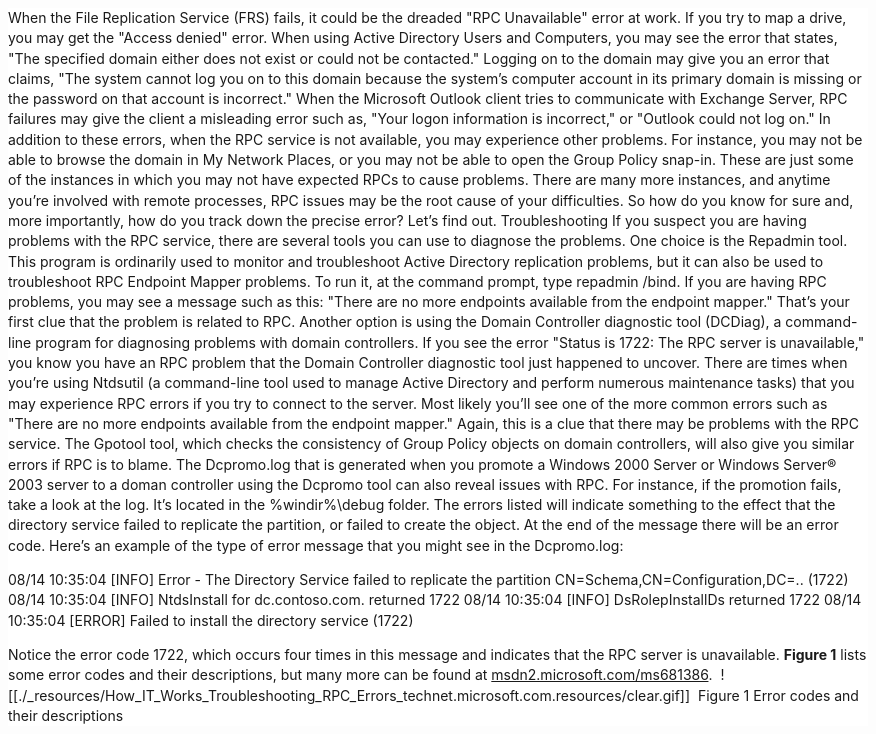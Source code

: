 When the File Replication Service (FRS) fails, it could be the dreaded "RPC Unavailable" error at work. If you try to map a drive, you may get the "Access denied" error. When using Active Directory Users and Computers, you may see the error that states, "The specified domain either does not exist or could not be contacted." Logging on to the domain may give you an error that claims, "The system cannot log you on to this domain because the system’s computer account in its primary domain is missing or the password on that account is incorrect."
When the Microsoft Outlook client tries to communicate with Exchange Server, RPC failures may give the client a misleading error such as, "Your logon information is incorrect," or "Outlook could not log on."
In addition to these errors, when the RPC service is not available, you may experience other problems. For instance, you may not be able to browse the domain in My Network Places, or you may not be able to open the Group Policy snap-in.
These are just some of the instances in which you may not have expected RPCs to cause problems. There are many more instances, and anytime you’re involved with remote processes, RPC issues may be the root cause of your difficulties. So how do you know for sure and, more importantly, how do you track down the precise error? Let’s find out.
Troubleshooting
If you suspect you are having problems with the RPC service, there are several tools you can use to diagnose the problems.
One choice is the Repadmin tool. This program is ordinarily used to monitor and troubleshoot Active Directory replication problems, but it can also be used to troubleshoot RPC Endpoint Mapper problems. To run it, at the command prompt, type repadmin /bind. If you are having RPC problems, you may see a message such as this: "There are no more endpoints available from the endpoint mapper." That’s your first clue that the problem is related to RPC.
Another option is using the Domain Controller diagnostic tool (DCDiag), a command-line program for diagnosing problems with domain controllers. If you see the error "Status is 1722: The RPC server is unavailable," you know you have an RPC problem that the Domain Controller diagnostic tool just happened to uncover.
There are times when you’re using Ntdsutil (a command-line tool used to manage Active Directory and perform numerous maintenance tasks) that you may experience RPC errors if you try to connect to the server. Most likely you’ll see one of the more common errors such as "There are no more endpoints available from the endpoint mapper." Again, this is a clue that there may be problems with the RPC service. The Gpotool tool, which checks the consistency of Group Policy objects on domain controllers, will also give you similar errors if RPC is to blame.
The Dcpromo.log that is generated when you promote a Windows 2000 Server or Windows Server® 2003 server to a doman controller using the Dcpromo tool can also reveal issues with RPC. For instance, if the promotion fails, take a look at the log. It’s located in the %windir%\\debug folder. The errors listed will indicate something to the effect that the directory service failed to replicate the partition, or failed to create the object. At the end of the message there will be an error code. Here’s an example of the type of error message that you might see in the Dcpromo.log:
 
08/14 10:35:04 \[INFO\] Error - The Directory Service failed to replicate
 the partition CN=Schema,CN=Configuration,DC=.. (1722) 08/14 10:35:04 \[INFO\]
  NtdsInstall for dc.contoso.com. returned 1722 08/14 10:35:04 \[INFO\]
   DsRolepInstallDs returned 1722 08/14 10:35:04 \[ERROR\] Failed to install
    the directory service (1722)

Notice the error code 1722, which occurs four times in this message and indicates that the RPC server is unavailable. **Figure 1** lists some error codes and their descriptions, but many more can be found at [msdn2.microsoft.com/ms681386](http://msdn2.microsoft.com/ms681386).
  ![[./_resources/How_IT_Works_Troubleshooting_RPC_Errors_technet.microsoft.com.resources/clear.gif]]  Figure 1 Error codes and their descriptions
